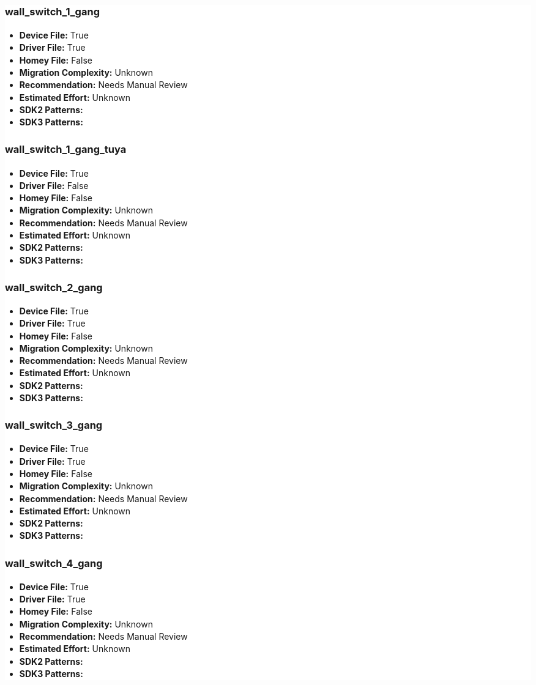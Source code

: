 ### wall_switch_1_gang

- **Device File:** True
- **Driver File:** True
- **Homey File:** False
- **Migration Complexity:** Unknown
- **Recommendation:** Needs Manual Review
- **Estimated Effort:** Unknown
- **SDK2 Patterns:** 
- **SDK3 Patterns:** 

### wall_switch_1_gang_tuya

- **Device File:** True
- **Driver File:** False
- **Homey File:** False
- **Migration Complexity:** Unknown
- **Recommendation:** Needs Manual Review
- **Estimated Effort:** Unknown
- **SDK2 Patterns:** 
- **SDK3 Patterns:** 

### wall_switch_2_gang

- **Device File:** True
- **Driver File:** True
- **Homey File:** False
- **Migration Complexity:** Unknown
- **Recommendation:** Needs Manual Review
- **Estimated Effort:** Unknown
- **SDK2 Patterns:** 
- **SDK3 Patterns:** 

### wall_switch_3_gang

- **Device File:** True
- **Driver File:** True
- **Homey File:** False
- **Migration Complexity:** Unknown
- **Recommendation:** Needs Manual Review
- **Estimated Effort:** Unknown
- **SDK2 Patterns:** 
- **SDK3 Patterns:** 

### wall_switch_4_gang

- **Device File:** True
- **Driver File:** True
- **Homey File:** False
- **Migration Complexity:** Unknown
- **Recommendation:** Needs Manual Review
- **Estimated Effort:** Unknown
- **SDK2 Patterns:** 
- **SDK3 Patterns:** 
